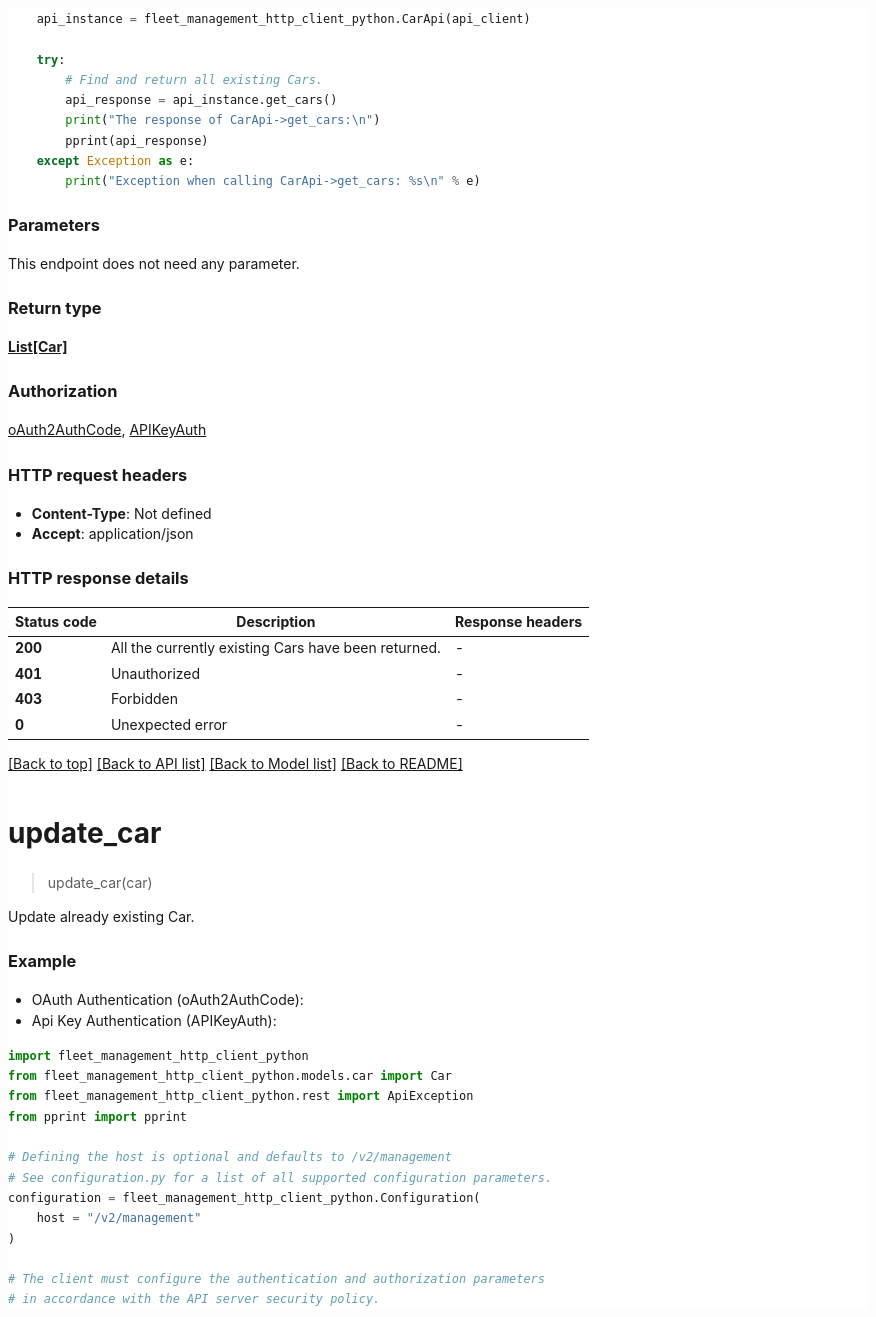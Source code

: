 ```python
    api_instance = fleet_management_http_client_python.CarApi(api_client)

    try:
        # Find and return all existing Cars.
        api_response = api_instance.get_cars()
        print("The response of CarApi->get_cars:\n")
        pprint(api_response)
    except Exception as e:
        print("Exception when calling CarApi->get_cars: %s\n" % e)
```



### Parameters

This endpoint does not need any parameter.

### Return type

[**List[Car]**](Car.md)

### Authorization

[oAuth2AuthCode](../README.md#oAuth2AuthCode), [APIKeyAuth](../README.md#APIKeyAuth)

### HTTP request headers

 - **Content-Type**: Not defined
 - **Accept**: application/json

### HTTP response details

| Status code | Description | Response headers |
|-------------|-------------|------------------|
**200** | All the currently existing Cars have been returned. |  -  |
**401** | Unauthorized |  -  |
**403** | Forbidden |  -  |
**0** | Unexpected error |  -  |

[[Back to top]](#) [[Back to API list]](../README.md#documentation-for-api-endpoints) [[Back to Model list]](../README.md#documentation-for-models) [[Back to README]](../README.md)

# **update_car**
> update_car(car)

Update already existing Car.

### Example

* OAuth Authentication (oAuth2AuthCode):
* Api Key Authentication (APIKeyAuth):

```python
import fleet_management_http_client_python
from fleet_management_http_client_python.models.car import Car
from fleet_management_http_client_python.rest import ApiException
from pprint import pprint

# Defining the host is optional and defaults to /v2/management
# See configuration.py for a list of all supported configuration parameters.
configuration = fleet_management_http_client_python.Configuration(
    host = "/v2/management"
)

# The client must configure the authentication and authorization parameters
# in accordance with the API server security policy.
```